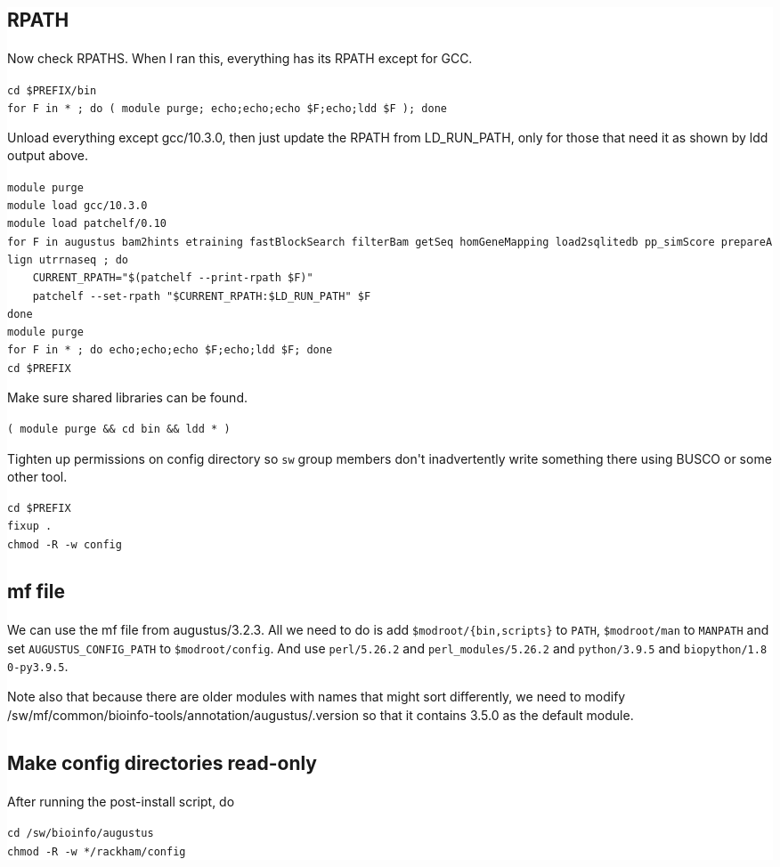 
## RPATH

Now check RPATHS. When I ran this, everything has its RPATH except for GCC.

    cd $PREFIX/bin
    for F in * ; do ( module purge; echo;echo;echo $F;echo;ldd $F ); done

Unload everything except gcc/10.3.0, then just update the RPATH from LD_RUN_PATH, only for those that need it as shown by ldd output above.

    module purge
    module load gcc/10.3.0
    module load patchelf/0.10
    for F in augustus bam2hints etraining fastBlockSearch filterBam getSeq homGeneMapping load2sqlitedb pp_simScore prepareAlign utrrnaseq ; do
        CURRENT_RPATH="$(patchelf --print-rpath $F)"
        patchelf --set-rpath "$CURRENT_RPATH:$LD_RUN_PATH" $F
    done
    module purge
    for F in * ; do echo;echo;echo $F;echo;ldd $F; done
    cd $PREFIX

Make sure shared libraries can be found.

    ( module purge && cd bin && ldd * )

Tighten up permissions on config directory so `sw` group members don't
inadvertently write something there using BUSCO or some other tool.

    cd $PREFIX
    fixup .
    chmod -R -w config


## mf file

We can use the mf file from augustus/3.2.3.  All we need to do is add
`$modroot/{bin,scripts}` to `PATH`, `$modroot/man` to `MANPATH` and set
`AUGUSTUS_CONFIG_PATH` to `$modroot/config`.  And use `perl/5.26.2` and
`perl_modules/5.26.2` and `python/3.9.5` and `biopython/1.80-py3.9.5`.

Note also that because there are older modules with names that might sort differently, we need to modify /sw/mf/common/bioinfo-tools/annotation/augustus/.version so that it contains 3.5.0 as the default module.


## Make config directories read-only

After running the post-install script, do

    cd /sw/bioinfo/augustus
    chmod -R -w */rackham/config

